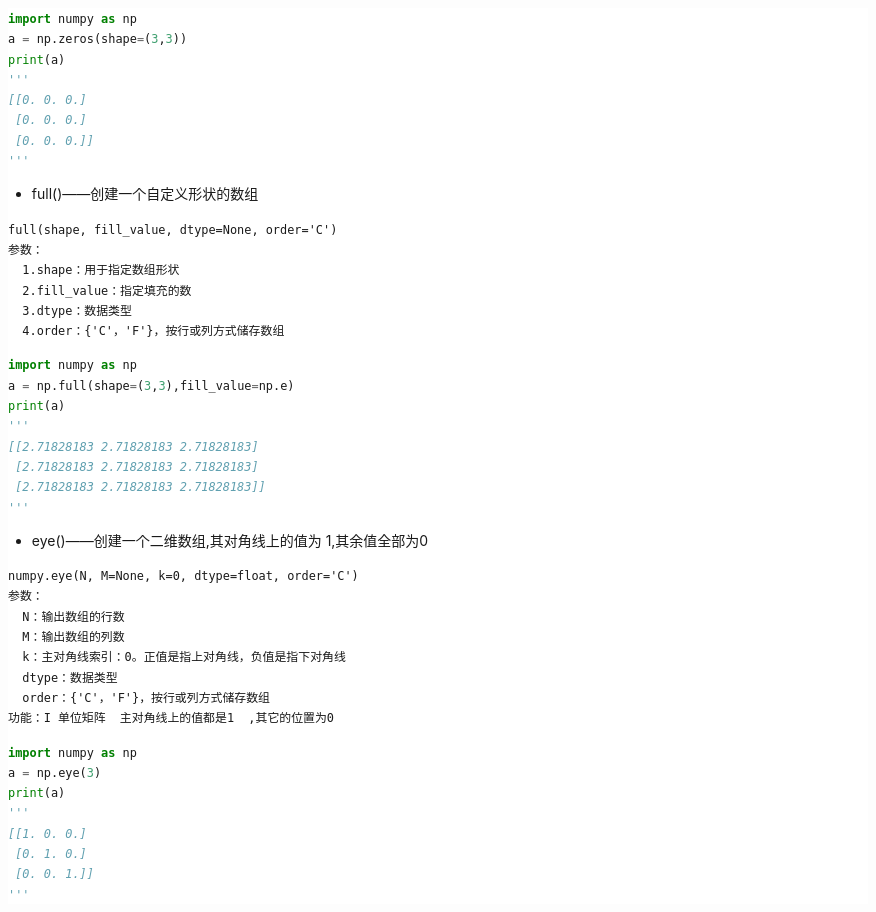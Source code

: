   ```python
  import numpy as np
  a = np.zeros(shape=(3,3))
  print(a)
  '''
  [[0. 0. 0.]
   [0. 0. 0.]
   [0. 0. 0.]]
  '''
  ```

+  full()——创建一个自定义形状的数组

  ```
  full(shape, fill_value, dtype=None, order='C')
  参数：
  	1.shape：用于指定数组形状
  	2.fill_value：指定填充的数
  	3.dtype：数据类型
  	4.order：{'C'，'F'}，按行或列方式储存数组
  ```

  ```python
  import numpy as np
  a = np.full(shape=(3,3),fill_value=np.e)
  print(a)
  '''
  [[2.71828183 2.71828183 2.71828183]
   [2.71828183 2.71828183 2.71828183]
   [2.71828183 2.71828183 2.71828183]]
  '''
  ```

+  eye()——创建一个二维数组,其对角线上的值为 1,其余值全部为0

  ```
  numpy.eye(N, M=None, k=0, dtype=float, order='C') 
  参数：
  	N：输出数组的行数
  	M：输出数组的列数
  	k：主对角线索引：0。正值是指上对角线，负值是指下对角线
  	dtype：数据类型
  	order：{'C'，'F'}，按行或列方式储存数组
  功能：I 单位矩阵  主对角线上的值都是1  ,其它的位置为0
  ```

  ```python
  import numpy as np
  a = np.eye(3)
  print(a)
  '''
  [[1. 0. 0.]
   [0. 1. 0.]
   [0. 0. 1.]]
  '''
  ```
